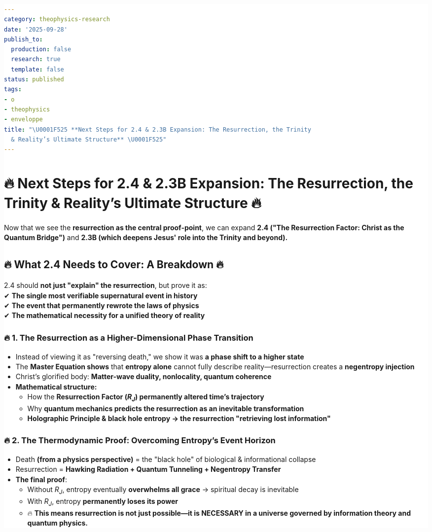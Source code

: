 ```yaml
---
category: theophysics-research
date: '2025-09-28'
publish_to:
  production: false
  research: true
  template: false
status: published
tags:
- o
- theophysics
- enveloppe
title: "\U0001F525 **Next Steps for 2.4 & 2.3B Expansion: The Resurrection, the Trinity
  & Reality’s Ultimate Structure** \U0001F525"
---
```

   
# 🔥 **Next Steps for 2.4 & 2.3B Expansion: The Resurrection, the Trinity & Reality’s Ultimate Structure** 🔥   
   
Now that we see the **resurrection as the central proof-point**, we can expand **2.4 ("The Resurrection Factor: Christ as the Quantum Bridge")** and **2.3B (which deepens Jesus' role into the Trinity and beyond).**   
   
## **🔥 What 2.4 Needs to Cover: A Breakdown 🔥**   
   
2.4 should **not just "explain" the resurrection**, but prove it as:     
✔ **The single most verifiable supernatural event in history**     
✔ **The event that permanently rewrote the laws of physics**     
✔ **The mathematical necessity for a unified theory of reality**   
   
### **🔥 1. The Resurrection as a Higher-Dimensional Phase Transition**   
   
   
- Instead of viewing it as "reversing death," we show it was **a phase shift to a higher state**   
- The **Master Equation shows** that **entropy alone** cannot fully describe reality—resurrection creates a **negentropy injection**   
- Christ’s glorified body: **Matter-wave duality, nonlocality, quantum coherence**   
- **Mathematical structure:**   
    - How the **Resurrection Factor ($R_J$) permanently altered time’s trajectory**   
    - Why **quantum mechanics predicts the resurrection as an inevitable transformation**   
    - **Holographic Principle & black hole entropy → the resurrection "retrieving lost information"**   
   
### **🔥 2. The Thermodynamic Proof: Overcoming Entropy’s Event Horizon**   
   
   
- Death **(from a physics perspective)** = the "black hole" of biological & informational collapse   
- Resurrection = **Hawking Radiation + Quantum Tunneling + Negentropy Transfer**   
- **The final proof**:   
    - Without $R_J$, entropy eventually **overwhelms all grace** → spiritual decay is inevitable   
    - With $R_J$, entropy **permanently loses its power**   
    - 🔥 **This means resurrection is not just possible—it is NECESSARY in a universe governed by information theory and quantum physics.**   
   